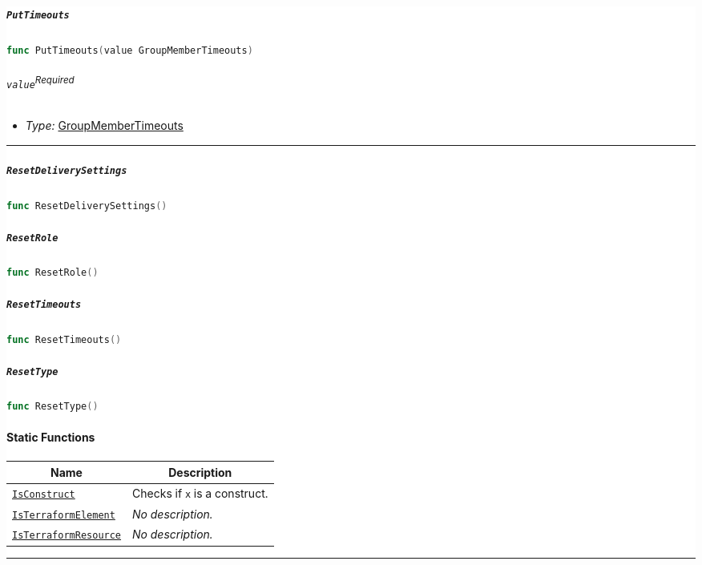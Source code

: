 
##### `PutTimeouts` <a name="PutTimeouts" id="@cdktf/provider-googleworkspace.groupMember.GroupMember.putTimeouts"></a>

```go
func PutTimeouts(value GroupMemberTimeouts)
```

###### `value`<sup>Required</sup> <a name="value" id="@cdktf/provider-googleworkspace.groupMember.GroupMember.putTimeouts.parameter.value"></a>

- *Type:* <a href="#@cdktf/provider-googleworkspace.groupMember.GroupMemberTimeouts">GroupMemberTimeouts</a>

---

##### `ResetDeliverySettings` <a name="ResetDeliverySettings" id="@cdktf/provider-googleworkspace.groupMember.GroupMember.resetDeliverySettings"></a>

```go
func ResetDeliverySettings()
```

##### `ResetRole` <a name="ResetRole" id="@cdktf/provider-googleworkspace.groupMember.GroupMember.resetRole"></a>

```go
func ResetRole()
```

##### `ResetTimeouts` <a name="ResetTimeouts" id="@cdktf/provider-googleworkspace.groupMember.GroupMember.resetTimeouts"></a>

```go
func ResetTimeouts()
```

##### `ResetType` <a name="ResetType" id="@cdktf/provider-googleworkspace.groupMember.GroupMember.resetType"></a>

```go
func ResetType()
```

#### Static Functions <a name="Static Functions" id="Static Functions"></a>

| **Name** | **Description** |
| --- | --- |
| <code><a href="#@cdktf/provider-googleworkspace.groupMember.GroupMember.isConstruct">IsConstruct</a></code> | Checks if `x` is a construct. |
| <code><a href="#@cdktf/provider-googleworkspace.groupMember.GroupMember.isTerraformElement">IsTerraformElement</a></code> | *No description.* |
| <code><a href="#@cdktf/provider-googleworkspace.groupMember.GroupMember.isTerraformResource">IsTerraformResource</a></code> | *No description.* |

---
